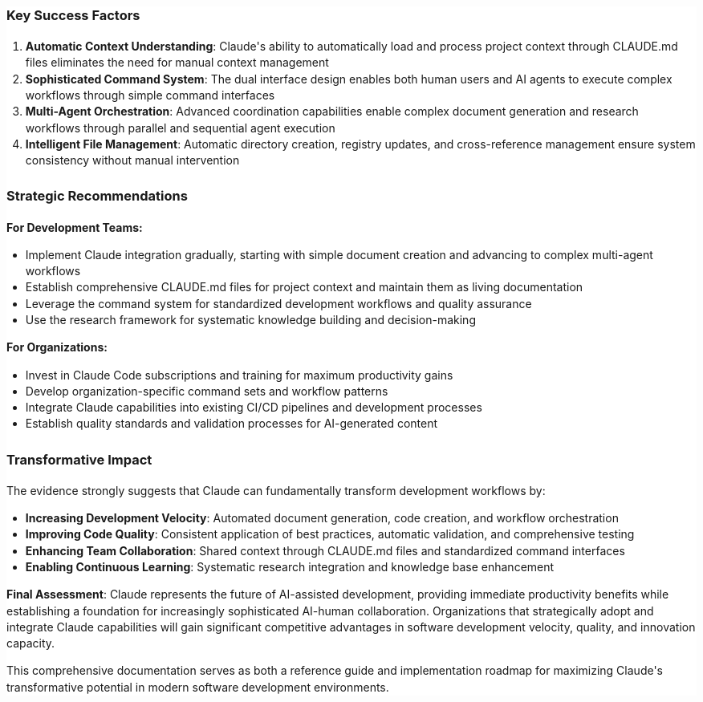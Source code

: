 ### Key Success Factors

1. **Automatic Context Understanding**: Claude's ability to automatically load and process project context through CLAUDE.md files eliminates the need for manual context management
2. **Sophisticated Command System**: The dual interface design enables both human users and AI agents to execute complex workflows through simple command interfaces
3. **Multi-Agent Orchestration**: Advanced coordination capabilities enable complex document generation and research workflows through parallel and sequential agent execution
4. **Intelligent File Management**: Automatic directory creation, registry updates, and cross-reference management ensure system consistency without manual intervention

### Strategic Recommendations

**For Development Teams:**
- Implement Claude integration gradually, starting with simple document creation and advancing to complex multi-agent workflows
- Establish comprehensive CLAUDE.md files for project context and maintain them as living documentation
- Leverage the command system for standardized development workflows and quality assurance
- Use the research framework for systematic knowledge building and decision-making

**For Organizations:**
- Invest in Claude Code subscriptions and training for maximum productivity gains
- Develop organization-specific command sets and workflow patterns
- Integrate Claude capabilities into existing CI/CD pipelines and development processes
- Establish quality standards and validation processes for AI-generated content

### Transformative Impact

The evidence strongly suggests that Claude can fundamentally transform development workflows by:
- **Increasing Development Velocity**: Automated document generation, code creation, and workflow orchestration
- **Improving Code Quality**: Consistent application of best practices, automatic validation, and comprehensive testing
- **Enhancing Team Collaboration**: Shared context through CLAUDE.md files and standardized command interfaces
- **Enabling Continuous Learning**: Systematic research integration and knowledge base enhancement

**Final Assessment**: Claude represents the future of AI-assisted development, providing immediate productivity benefits while establishing a foundation for increasingly sophisticated AI-human collaboration. Organizations that strategically adopt and integrate Claude capabilities will gain significant competitive advantages in software development velocity, quality, and innovation capacity.

This comprehensive documentation serves as both a reference guide and implementation roadmap for maximizing Claude's transformative potential in modern software development environments.